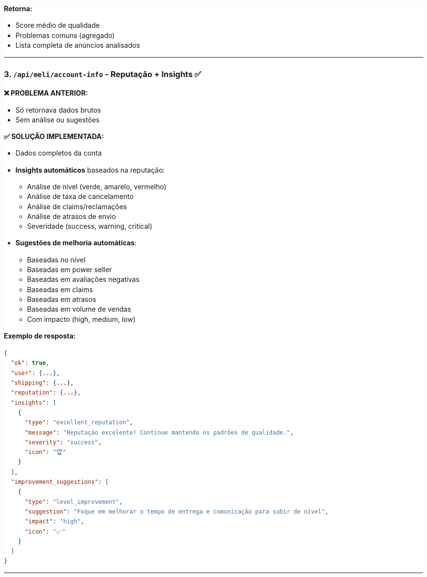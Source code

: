 **Retorna:**
- Score médio de qualidade
- Problemas comuns (agregado)
- Lista completa de anúncios analisados

---

### **3. `/api/meli/account-info` - Reputação + Insights** ✅

**❌ PROBLEMA ANTERIOR:**
- Só retornava dados brutos
- Sem análise ou sugestões

**✅ SOLUÇÃO IMPLEMENTADA:**
- Dados completos da conta
- **Insights automáticos** baseados na reputação:
  - Análise de nível (verde, amarelo, vermelho)
  - Análise de taxa de cancelamento
  - Análise de claims/reclamações
  - Análise de atrasos de envio
  - Severidade (success, warning, critical)

- **Sugestões de melhoria automáticas**:
  - Baseadas no nível
  - Baseadas em power seller
  - Baseadas em avaliações negativas
  - Baseadas em claims
  - Baseadas em atrasos
  - Baseadas em volume de vendas
  - Com impacto (high, medium, low)

**Exemplo de resposta:**
```json
{
  "ok": true,
  "user": {...},
  "shipping": {...},
  "reputation": {...},
  "insights": [
    {
      "type": "excellent_reputation",
      "message": "Reputação excelente! Continue mantendo os padrões de qualidade.",
      "severity": "success",
      "icon": "🏆"
    }
  ],
  "improvement_suggestions": [
    {
      "type": "level_improvement",
      "suggestion": "Foque em melhorar o tempo de entrega e comunicação para subir de nível",
      "impact": "high",
      "icon": "📈"
    }
  ]
}
```

---